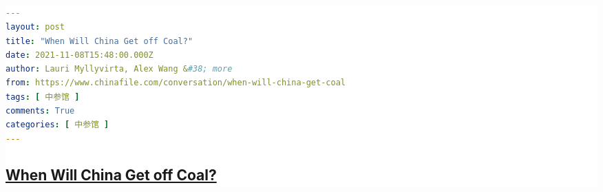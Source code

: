 ```yaml
---
layout: post
title: "When Will China Get off Coal?"
date: 2021-11-08T15:48:00.000Z
author: Lauri Myllyvirta, Alex Wang &#38; more
from: https://www.chinafile.com/conversation/when-will-china-get-coal
tags: [ 中参馆 ]
comments: True
categories: [ 中参馆 ]
---
```


[When Will China Get off Coal?](https://www.chinafile.com/conversation/when-will-china-get-coal)
------

<div>